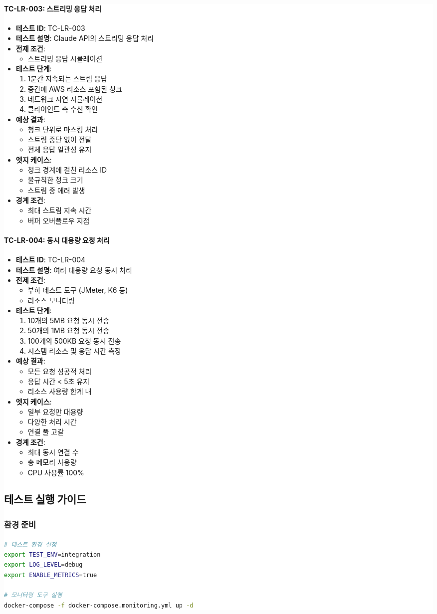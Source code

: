 #### TC-LR-003: 스트리밍 응답 처리
- **테스트 ID**: TC-LR-003
- **테스트 설명**: Claude API의 스트리밍 응답 처리
- **전제 조건**:
  - 스트리밍 응답 시뮬레이션
- **테스트 단계**:
  1. 1분간 지속되는 스트림 응답
  2. 중간에 AWS 리소스 포함된 청크
  3. 네트워크 지연 시뮬레이션
  4. 클라이언트 측 수신 확인
- **예상 결과**:
  - 청크 단위로 마스킹 처리
  - 스트림 중단 없이 전달
  - 전체 응답 일관성 유지
- **엣지 케이스**:
  - 청크 경계에 걸친 리소스 ID
  - 불규칙한 청크 크기
  - 스트림 중 에러 발생
- **경계 조건**:
  - 최대 스트림 지속 시간
  - 버퍼 오버플로우 지점

#### TC-LR-004: 동시 대용량 요청 처리
- **테스트 ID**: TC-LR-004
- **테스트 설명**: 여러 대용량 요청 동시 처리
- **전제 조건**:
  - 부하 테스트 도구 (JMeter, K6 등)
  - 리소스 모니터링
- **테스트 단계**:
  1. 10개의 5MB 요청 동시 전송
  2. 50개의 1MB 요청 동시 전송
  3. 100개의 500KB 요청 동시 전송
  4. 시스템 리소스 및 응답 시간 측정
- **예상 결과**:
  - 모든 요청 성공적 처리
  - 응답 시간 < 5초 유지
  - 리소스 사용량 한계 내
- **엣지 케이스**:
  - 일부 요청만 대용량
  - 다양한 처리 시간
  - 연결 풀 고갈
- **경계 조건**:
  - 최대 동시 연결 수
  - 총 메모리 사용량
  - CPU 사용률 100%

## 테스트 실행 가이드

### 환경 준비
```bash
# 테스트 환경 설정
export TEST_ENV=integration
export LOG_LEVEL=debug
export ENABLE_METRICS=true

# 모니터링 도구 실행
docker-compose -f docker-compose.monitoring.yml up -d
```
